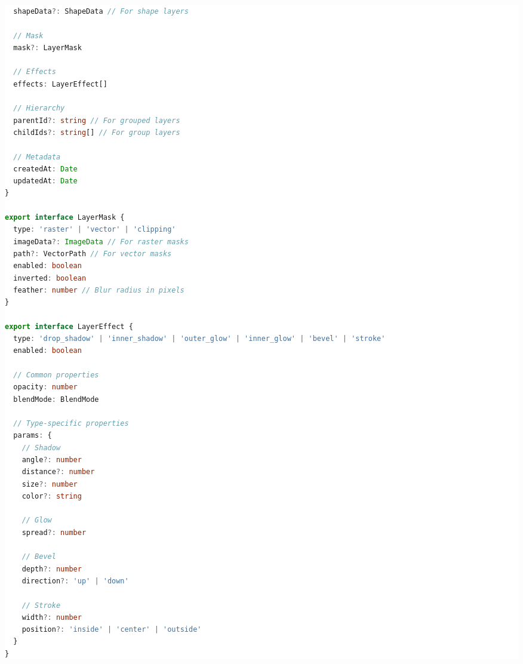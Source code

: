 ```typescript
  shapeData?: ShapeData // For shape layers

  // Mask
  mask?: LayerMask

  // Effects
  effects: LayerEffect[]

  // Hierarchy
  parentId?: string // For grouped layers
  childIds?: string[] // For group layers

  // Metadata
  createdAt: Date
  updatedAt: Date
}

export interface LayerMask {
  type: 'raster' | 'vector' | 'clipping'
  imageData?: ImageData // For raster masks
  path?: VectorPath // For vector masks
  enabled: boolean
  inverted: boolean
  feather: number // Blur radius in pixels
}

export interface LayerEffect {
  type: 'drop_shadow' | 'inner_shadow' | 'outer_glow' | 'inner_glow' | 'bevel' | 'stroke'
  enabled: boolean

  // Common properties
  opacity: number
  blendMode: BlendMode

  // Type-specific properties
  params: {
    // Shadow
    angle?: number
    distance?: number
    size?: number
    color?: string

    // Glow
    spread?: number

    // Bevel
    depth?: number
    direction?: 'up' | 'down'

    // Stroke
    width?: number
    position?: 'inside' | 'center' | 'outside'
  }
}
```
